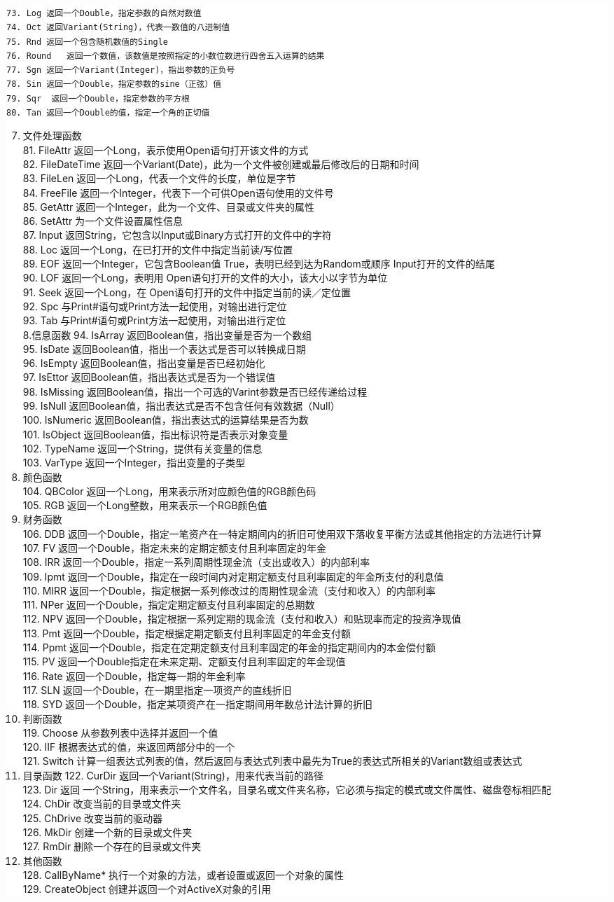	73.	Log	返回一个Double，指定参数的自然对数值					
	74.	Oct	返回Variant(String)，代表一数值的八进制值					
	75.	Rnd	返回一个包含随机数值的Single					
	76.	Round	返回一个数值，该数值是按照指定的小数位数进行四舍五入运算的结果					
	77.	Sgn	返回一个Variant(Integer)，指出参数的正负号					
	78.	Sin	返回一个Double，指定参数的sine（正弦）值					
	79.	Sqr	 返回一个Double，指定参数的平方根					
	80.	Tan	返回一个Double的值，指定一个角的正切值					
7. 文件处理函数	
	81.	FileAttr	返回一个Long，表示使用Open语句打开该文件的方式					
	82.	FileDateTime	返回一个Variant(Date)，此为一个文件被创建或最后修改后的日期和时间					
	83.	FileLen	返回一个Long，代表一个文件的长度，单位是字节					
	84.	FreeFile	返回一个Integer，代表下一个可供Open语句使用的文件号					
	85.	GetAttr	返回一个Integer，此为一个文件、目录或文件夹的属性					
	86.	SetAttr	为一个文件设置属性信息					
	87.	Input	返回String，它包含以Input或Binary方式打开的文件中的字符					
	88.	Loc	返回一个Long，在已打开的文件中指定当前读/写位置					
	89.	EOF	返回一个Integer，它包含Boolean值 True，表明已经到达为Random或顺序 Input打开的文件的结尾					
	90.	LOF	返回一个Long，表明用 Open语句打开的文件的大小，该大小以字节为单位					
	91.	Seek	返回一个Long，在 Open语句打开的文件中指定当前的读／定位置					
	92.	Spc	与Print#语句或Print方法一起使用，对输出进行定位					
	93.	Tab	与Print#语句或Print方法一起使用，对输出进行定位　　							
8.信息函数
	94.	IsArray	返回Boolean值，指出变量是否为一个数组					
	95.	IsDate	返回Boolean值，指出一个表达式是否可以转换成日期					
	96.	IsEmpty	返回Boolean值，指出变量是否已经初始化					
	97.	IsEttor	返回Boolean值，指出表达式是否为一个错误值					
	98.	IsMissing	返回Boolean值，指出一个可选的Varint参数是否已经传递给过程					
	99.	IsNull	返回Boolean值，指出表达式是否不包含任何有效数据（Null）					
	100.	IsNumeric	返回Boolean值，指出表达式的运算结果是否为数					
	101.	IsObject	返回Boolean值，指出标识符是否表示对象变量					
	102.	TypeName	返回一个String，提供有关变量的信息					
	103.	VarType	返回一个Integer，指出变量的子类型					
9. 颜色函数				
	104.	QBColor	返回一个Long，用来表示所对应颜色值的RGB颜色码					
	105.	RGB	返回一个Long整数，用来表示一个RGB颜色值						
10. 财务函数		
	106.	DDB	返回一个Double，指定一笔资产在一特定期间内的折旧可使用双下落收复平衡方法或其他指定的方法进行计算					
	107.	FV	返回一个Double，指定未来的定期定额支付且利率固定的年金					
	108.	IRR	返回一个Double，指定一系列周期性现金流（支出或收入）的内部利率					
	109.	Ipmt	返回一个Double，指定在一段时间内对定期定额支付且利率固定的年金所支付的利息值					
	110.	MIRR	返回一个Double，指定根据一系列修改过的周期性现金流（支付和收入）的内部利率					
	111.	NPer	返回一个Double，指定定期定额支付且利率固定的总期数					
	112.	NPV	返回一个Double，指定根据一系列定期的现金流（支付和收入）和贴现率而定的投资净现值					
	113.	Pmt	返回一个Double，指定根据定期定额支付且利率固定的年金支付额					
	114.	Ppmt	返回一个Double，指定在定期定额支付且利率固定的年金的指定期间内的本金偿付额					
	115.	PV	返回一个Double指定在未来定期、定额支付且利率固定的年金现值					
	116.	Rate	返回一个Double，指定每一期的年金利率					
	117.	SLN	返回一个Double，在一期里指定一项资产的直线折旧					
	118.	SYD	返回一个Double，指定某项资产在一指定期间用年数总计法计算的折旧						
11. 判断函数				
	119.	Choose	从参数列表中选择并返回一个值					
	120.	IIF	根据表达式的值，来返回两部分中的一个					
	121.	Switch	计算一组表达式列表的值，然后返回与表达式列表中最先为True的表达式所相关的Variant数组或表达式			
12. 目录函数
	122.	CurDir	返回一个Variant(String)，用来代表当前的路径					
	123.	Dir	返回 一个String，用来表示一个文件名，目录名或文件夹名称，它必须与指定的模式或文件属性、磁盘卷标相匹配					
	124.	ChDir	改变当前的目录或文件夹					
	125.	ChDrive	改变当前的驱动器					
	126.	MkDir	创建一个新的目录或文件夹					
	127.	RmDir	删除一个存在的目录或文件夹
13. 其他函数			
	128.	CallByName*	执行一个对象的方法，或者设置或返回一个对象的属性					
	129.	CreateObject	创建并返回一个对ActiveX对象的引用					